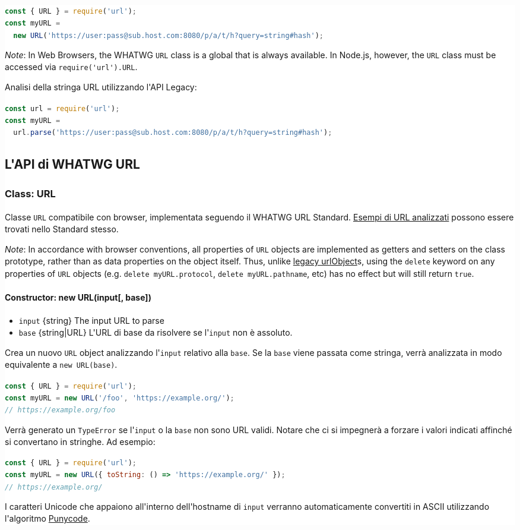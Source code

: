 ```js
const { URL } = require('url');
const myURL =
  new URL('https://user:pass@sub.host.com:8080/p/a/t/h?query=string#hash');
```

*Note*: In Web Browsers, the WHATWG `URL` class is a global that is always available. In Node.js, however, the `URL` class must be accessed via `require('url').URL`.

Analisi della stringa URL utilizzando l'API Legacy:

```js
const url = require('url');
const myURL =
  url.parse('https://user:pass@sub.host.com:8080/p/a/t/h?query=string#hash');
```

## L'API di WHATWG URL


### Class: URL

Classe `URL` compatibile con browser, implementata seguendo il WHATWG URL Standard. [Esempi di URL analizzati](https://url.spec.whatwg.org/#example-url-parsing) possono essere trovati nello Standard stesso.

*Note*: In accordance with browser conventions, all properties of `URL` objects are implemented as getters and setters on the class prototype, rather than as data properties on the object itself. Thus, unlike [legacy urlObject](#url_legacy_urlobject)s, using the `delete` keyword on any properties of `URL` objects (e.g. `delete
myURL.protocol`, `delete myURL.pathname`, etc) has no effect but will still return `true`.

#### Constructor: new URL(input[, base])

* `input` {string} The input URL to parse
* `base` {string|URL} L'URL di base da risolvere se l'`input` non è assoluto.

Crea un nuovo `URL` object analizzando l'`input` relativo alla `base`. Se la `base` viene passata come stringa, verrà analizzata in modo equivalente a `new URL(base)`.

```js
const { URL } = require('url');
const myURL = new URL('/foo', 'https://example.org/');
// https://example.org/foo
```

Verrà generato un `TypeError` se l'`input` o la `base` non sono URL validi. Notare che ci si impegnerà a forzare i valori indicati affinché si convertano in stringhe. Ad esempio:

```js
const { URL } = require('url');
const myURL = new URL({ toString: () => 'https://example.org/' });
// https://example.org/
```

I caratteri Unicode che appaiono all'interno dell'hostname di `input` verranno automaticamente convertiti in ASCII utilizzando l'algoritmo [Punycode](https://tools.ietf.org/html/rfc5891#section-4.4).
